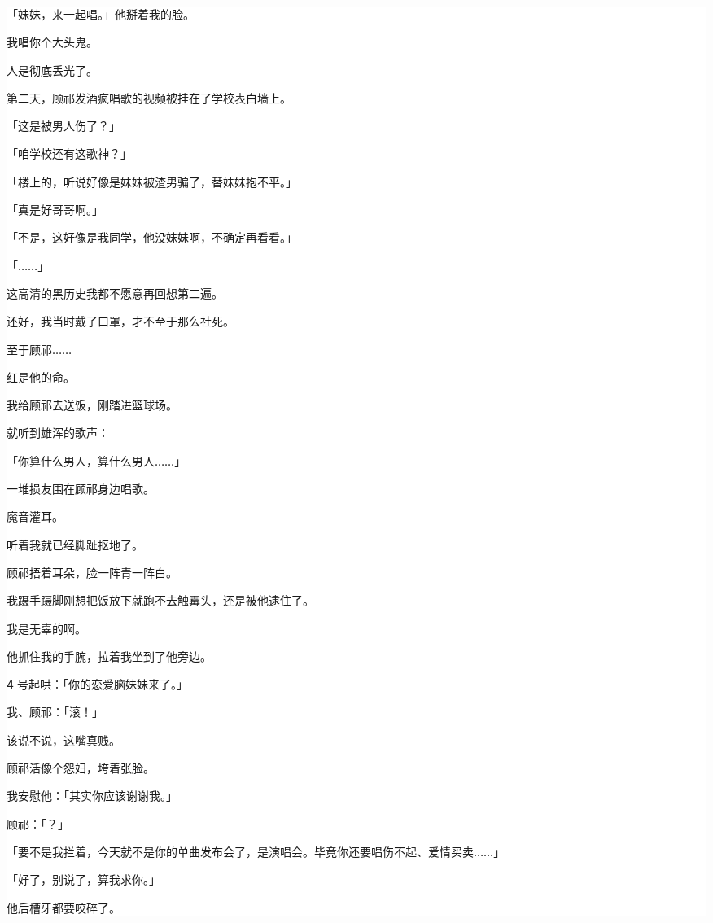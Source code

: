 「妹妹，来一起唱。」他掰着我的脸。

我唱你个大头鬼。

人是彻底丢光了。

第二天，顾祁发酒疯唱歌的视频被挂在了学校表白墙上。

「这是被男人伤了？」

「咱学校还有这歌神？」

「楼上的，听说好像是妹妹被渣男骗了，替妹妹抱不平。」

「真是好哥哥啊。」

「不是，这好像是我同学，他没妹妹啊，不确定再看看。」

「……」

这高清的黑历史我都不愿意再回想第二遍。

还好，我当时戴了口罩，才不至于那么社死。

至于顾祁……

红是他的命。

我给顾祁去送饭，刚踏进篮球场。

就听到雄浑的歌声：

「你算什么男人，算什么男人……」

一堆损友围在顾祁身边唱歌。

魔音灌耳。

听着我就已经脚趾抠地了。

顾祁捂着耳朵，脸一阵青一阵白。

我蹑手蹑脚刚想把饭放下就跑不去触霉头，还是被他逮住了。

我是无辜的啊。

他抓住我的手腕，拉着我坐到了他旁边。

4 号起哄：「你的恋爱脑妹妹来了。」

我、顾祁：「滚！」

该说不说，这嘴真贱。

顾祁活像个怨妇，垮着张脸。

我安慰他：「其实你应该谢谢我。」

顾祁：「？」

「要不是我拦着，今天就不是你的单曲发布会了，是演唱会。毕竟你还要唱伤不起、爱情买卖……」

「好了，别说了，算我求你。」

他后槽牙都要咬碎了。
